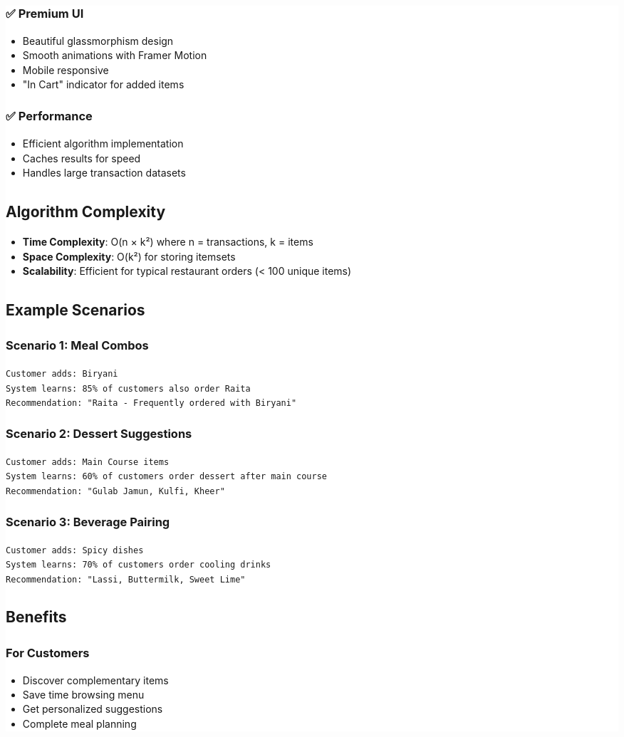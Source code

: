 ### ✅ Premium UI

- Beautiful glassmorphism design
- Smooth animations with Framer Motion
- Mobile responsive
- "In Cart" indicator for added items

### ✅ Performance

- Efficient algorithm implementation
- Caches results for speed
- Handles large transaction datasets

## Algorithm Complexity

- **Time Complexity**: O(n × k²) where n = transactions, k = items
- **Space Complexity**: O(k²) for storing itemsets
- **Scalability**: Efficient for typical restaurant orders (< 100 unique items)

## Example Scenarios

### Scenario 1: Meal Combos

```
Customer adds: Biryani
System learns: 85% of customers also order Raita
Recommendation: "Raita - Frequently ordered with Biryani"
```

### Scenario 2: Dessert Suggestions

```
Customer adds: Main Course items
System learns: 60% of customers order dessert after main course
Recommendation: "Gulab Jamun, Kulfi, Kheer"
```

### Scenario 3: Beverage Pairing

```
Customer adds: Spicy dishes
System learns: 70% of customers order cooling drinks
Recommendation: "Lassi, Buttermilk, Sweet Lime"
```

## Benefits

### For Customers

- Discover complementary items
- Save time browsing menu
- Get personalized suggestions
- Complete meal planning
